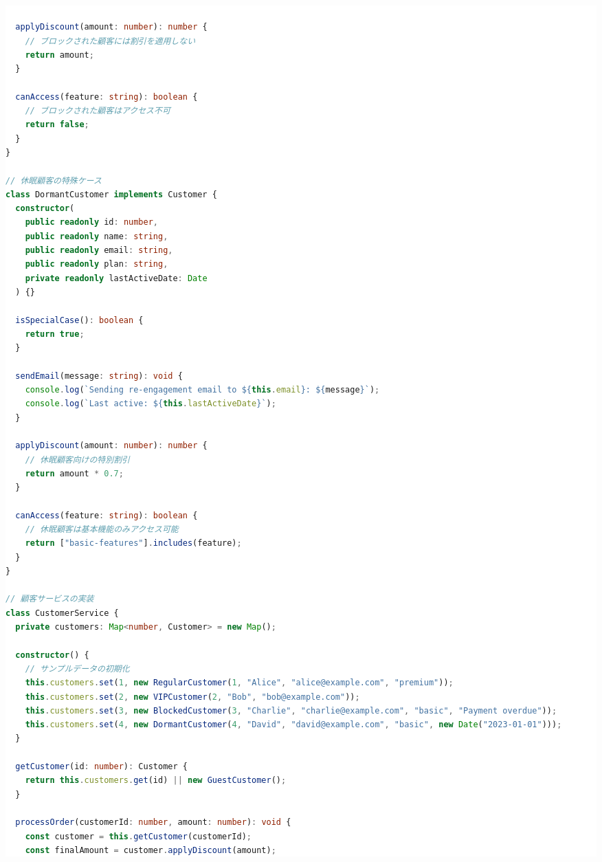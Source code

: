 ```typescript

  applyDiscount(amount: number): number {
    // ブロックされた顧客には割引を適用しない
    return amount;
  }

  canAccess(feature: string): boolean {
    // ブロックされた顧客はアクセス不可
    return false;
  }
}

// 休眠顧客の特殊ケース
class DormantCustomer implements Customer {
  constructor(
    public readonly id: number,
    public readonly name: string,
    public readonly email: string,
    public readonly plan: string,
    private readonly lastActiveDate: Date
  ) {}

  isSpecialCase(): boolean {
    return true;
  }

  sendEmail(message: string): void {
    console.log(`Sending re-engagement email to ${this.email}: ${message}`);
    console.log(`Last active: ${this.lastActiveDate}`);
  }

  applyDiscount(amount: number): number {
    // 休眠顧客向けの特別割引
    return amount * 0.7;
  }

  canAccess(feature: string): boolean {
    // 休眠顧客は基本機能のみアクセス可能
    return ["basic-features"].includes(feature);
  }
}

// 顧客サービスの実装
class CustomerService {
  private customers: Map<number, Customer> = new Map();

  constructor() {
    // サンプルデータの初期化
    this.customers.set(1, new RegularCustomer(1, "Alice", "alice@example.com", "premium"));
    this.customers.set(2, new VIPCustomer(2, "Bob", "bob@example.com"));
    this.customers.set(3, new BlockedCustomer(3, "Charlie", "charlie@example.com", "basic", "Payment overdue"));
    this.customers.set(4, new DormantCustomer(4, "David", "david@example.com", "basic", new Date("2023-01-01")));
  }

  getCustomer(id: number): Customer {
    return this.customers.get(id) || new GuestCustomer();
  }

  processOrder(customerId: number, amount: number): void {
    const customer = this.getCustomer(customerId);
    const finalAmount = customer.applyDiscount(amount);
```